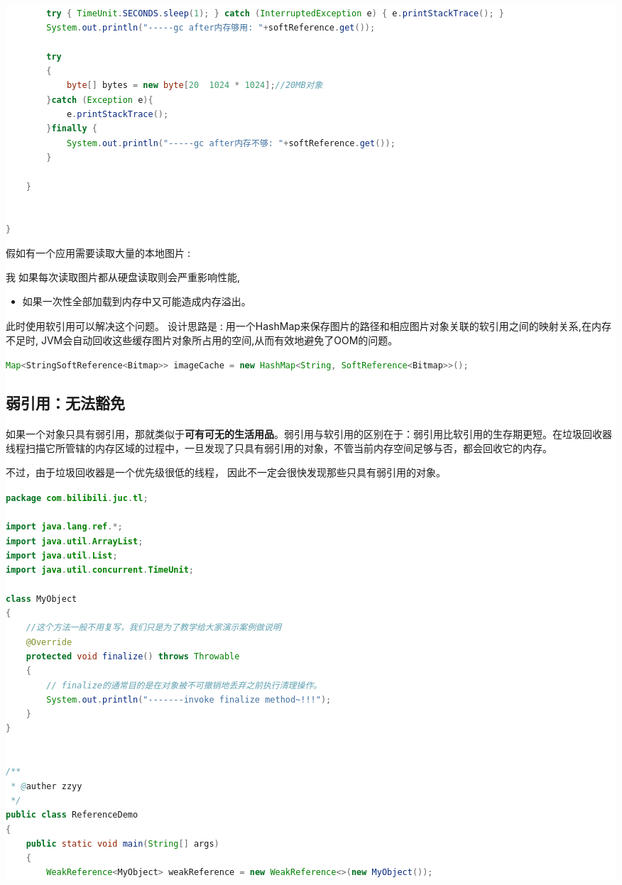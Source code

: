 ```Java
        try { TimeUnit.SECONDS.sleep(1); } catch (InterruptedException e) { e.printStackTrace(); }
        System.out.println("-----gc after内存够用: "+softReference.get());

        try
        {
            byte[] bytes = new byte[20  1024 * 1024];//20MB对象
        }catch (Exception e){
            e.printStackTrace();
        }finally {
            System.out.println("-----gc after内存不够: "+softReference.get());
        }

    }


}
```

假如有一个应用需要读取大量的本地图片 :

我 如果每次读取图片都从硬盘读取则会严重影响性能,

- 如果一次性全部加载到内存中又可能造成内存溢出。
    

此时使用软引用可以解决这个问题。 设计思路是 : 用一个HashMap来保存图片的路径和相应图片对象关联的软引用之间的映射关系,在内存不足时, JVM会自动回收这些缓存图片对象所占用的空间,从而有效地避免了OOM的问题。

```Java
Map<StringSoftReference<Bitmap>> imageCache = new HashMap<String, SoftReference<Bitmap>>();
```

## 弱引用：无法豁免

如果一个对象只具有弱引用，那就类似于**可有可无的生活用品**。弱引用与软引用的区别在于：弱引用比软引用的生存期更短。在垃圾回收器线程扫描它所管辖的内存区域的过程中，一旦发现了只具有弱引用的对象，不管当前内存空间足够与否，都会回收它的内存。

不过，由于垃圾回收器是一个优先级很低的线程， 因此不一定会很快发现那些只具有弱引用的对象。

```Java
package com.bilibili.juc.tl;

import java.lang.ref.*;
import java.util.ArrayList;
import java.util.List;
import java.util.concurrent.TimeUnit;

class MyObject
{
    //这个方法一般不用复写，我们只是为了教学给大家演示案例做说明
    @Override
    protected void finalize() throws Throwable
    {
        // finalize的通常目的是在对象被不可撤销地丢弃之前执行清理操作。
        System.out.println("-------invoke finalize method~!!!");
    }
}


/**
 * @auther zzyy
 */
public class ReferenceDemo
{
    public static void main(String[] args)
    {
        WeakReference<MyObject> weakReference = new WeakReference<>(new MyObject());
```